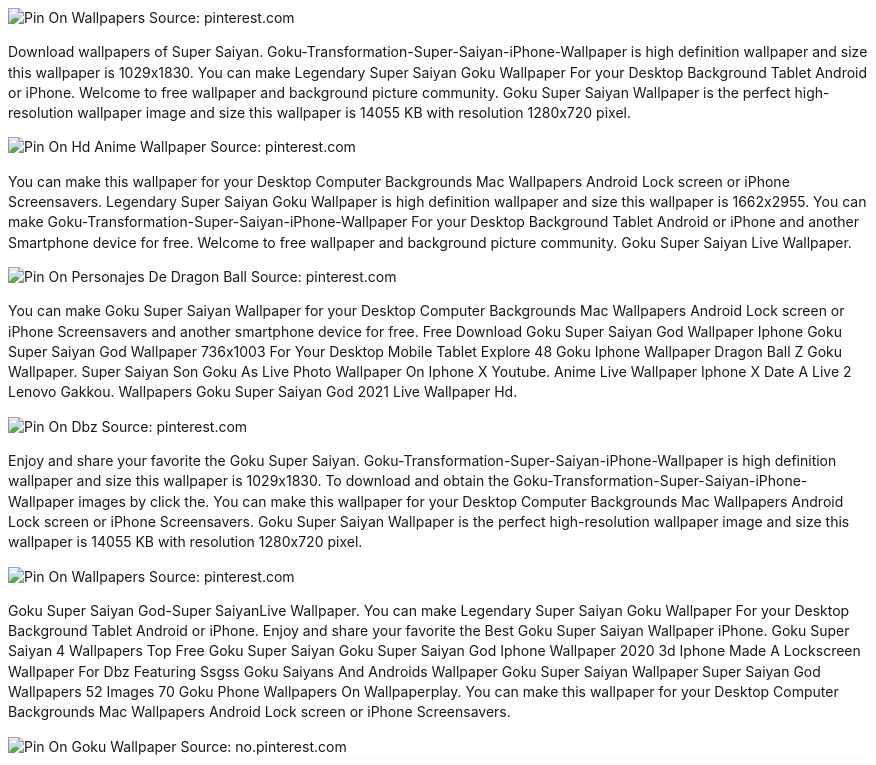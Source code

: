 ![Pin On Wallpapers](https://i.pinimg.com/originals/48/53/8c/48538c788ab78619aabd25e3f9919f62.jpg "Pin On Wallpapers")
Source: pinterest.com

Download wallpapers of Super Saiyan. Goku-Transformation-Super-Saiyan-iPhone-Wallpaper is high definition wallpaper and size this wallpaper is 1029x1830. You can make Legendary Super Saiyan Goku Wallpaper For your Desktop Background Tablet Android or iPhone. Welcome to free wallpaper and background picture community. Goku Super Saiyan Wallpaper is the perfect high-resolution wallpaper image and size this wallpaper is 14055 KB with resolution 1280x720 pixel.

![Pin On Hd Anime Wallpaper](https://i.pinimg.com/originals/c9/4e/cf/c94ecfcee095d45bca96cea84f14521f.jpg "Pin On Hd Anime Wallpaper")
Source: pinterest.com

You can make this wallpaper for your Desktop Computer Backgrounds Mac Wallpapers Android Lock screen or iPhone Screensavers. Legendary Super Saiyan Goku Wallpaper is high definition wallpaper and size this wallpaper is 1662x2955. You can make Goku-Transformation-Super-Saiyan-iPhone-Wallpaper For your Desktop Background Tablet Android or iPhone and another Smartphone device for free. Welcome to free wallpaper and background picture community. Goku Super Saiyan Live Wallpaper.

![Pin On Personajes De Dragon Ball](https://i.pinimg.com/originals/c0/1f/92/c01f9282912ff9111320b0958ac3c359.png "Pin On Personajes De Dragon Ball")
Source: pinterest.com

You can make Goku Super Saiyan Wallpaper for your Desktop Computer Backgrounds Mac Wallpapers Android Lock screen or iPhone Screensavers and another smartphone device for free. Free Download Goku Super Saiyan God Wallpaper Iphone Goku Super Saiyan God Wallpaper 736x1003 For Your Desktop Mobile Tablet Explore 48 Goku Iphone Wallpaper Dragon Ball Z Goku Wallpaper. Super Saiyan Son Goku As Live Photo Wallpaper On Iphone X Youtube. Anime Live Wallpaper Iphone X Date A Live 2 Lenovo Gakkou. Wallpapers Goku Super Saiyan God 2021 Live Wallpaper Hd.

![Pin On Dbz](https://i.pinimg.com/originals/47/89/80/4789805f0254cc84bc3d0e8007c177b8.jpg "Pin On Dbz")
Source: pinterest.com

Enjoy and share your favorite the Goku Super Saiyan. Goku-Transformation-Super-Saiyan-iPhone-Wallpaper is high definition wallpaper and size this wallpaper is 1029x1830. To download and obtain the Goku-Transformation-Super-Saiyan-iPhone-Wallpaper images by click the. You can make this wallpaper for your Desktop Computer Backgrounds Mac Wallpapers Android Lock screen or iPhone Screensavers. Goku Super Saiyan Wallpaper is the perfect high-resolution wallpaper image and size this wallpaper is 14055 KB with resolution 1280x720 pixel.

![Pin On Wallpapers](https://i.pinimg.com/474x/ba/99/24/ba9924d6b4aa576215ff9575e7de3f59.jpg "Pin On Wallpapers")
Source: pinterest.com

Goku Super Saiyan God-Super SaiyanLive Wallpaper. You can make Legendary Super Saiyan Goku Wallpaper For your Desktop Background Tablet Android or iPhone. Enjoy and share your favorite the Best Goku Super Saiyan Wallpaper iPhone. Goku Super Saiyan 4 Wallpapers Top Free Goku Super Saiyan Goku Super Saiyan God Iphone Wallpaper 2020 3d Iphone Made A Lockscreen Wallpaper For Dbz Featuring Ssgss Goku Saiyans And Androids Wallpaper Goku Super Saiyan Wallpaper Super Saiyan God Wallpapers 52 Images 70 Goku Phone Wallpapers On Wallpaperplay. You can make this wallpaper for your Desktop Computer Backgrounds Mac Wallpapers Android Lock screen or iPhone Screensavers.

![Pin On Goku Wallpaper](https://i.pinimg.com/564x/6e/de/02/6ede02a20f163d8c1d517dbc5759b153.jpg "Pin On Goku Wallpaper")
Source: no.pinterest.com
